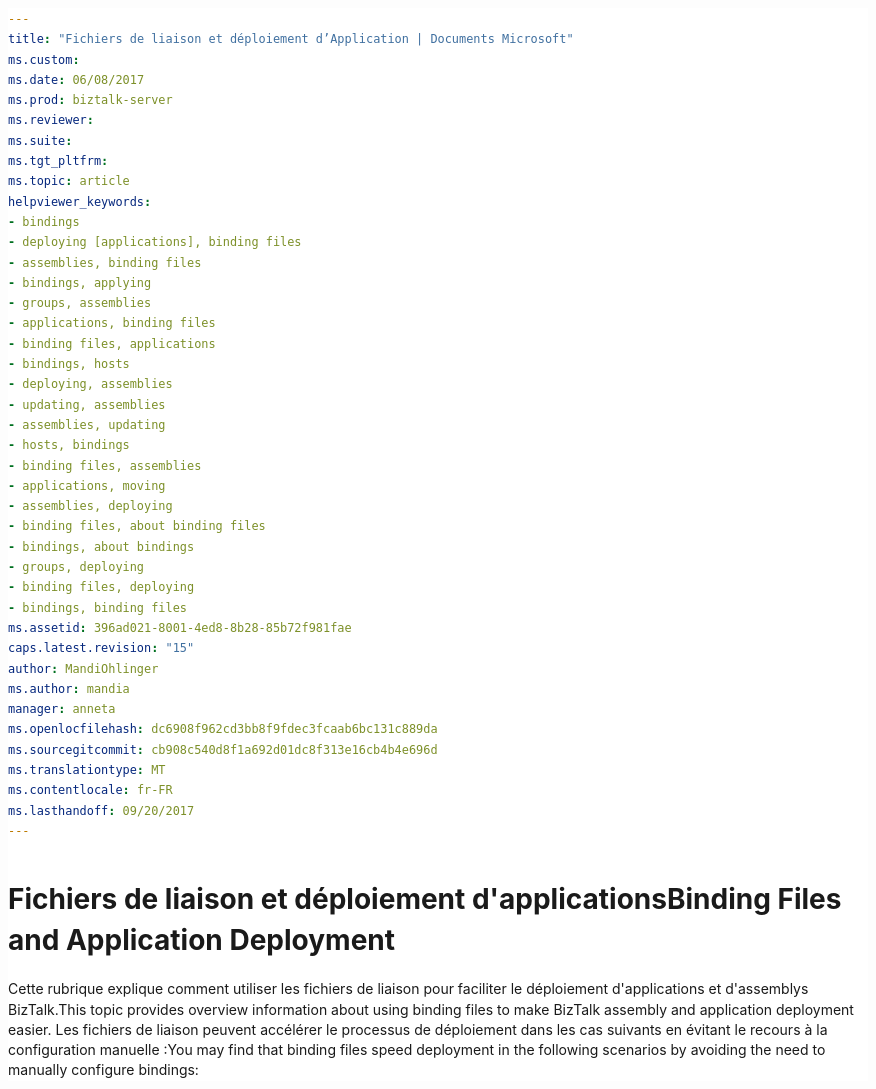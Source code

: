```yaml
---
title: "Fichiers de liaison et déploiement d’Application | Documents Microsoft"
ms.custom: 
ms.date: 06/08/2017
ms.prod: biztalk-server
ms.reviewer: 
ms.suite: 
ms.tgt_pltfrm: 
ms.topic: article
helpviewer_keywords:
- bindings
- deploying [applications], binding files
- assemblies, binding files
- bindings, applying
- groups, assemblies
- applications, binding files
- binding files, applications
- bindings, hosts
- deploying, assemblies
- updating, assemblies
- assemblies, updating
- hosts, bindings
- binding files, assemblies
- applications, moving
- assemblies, deploying
- binding files, about binding files
- bindings, about bindings
- groups, deploying
- binding files, deploying
- bindings, binding files
ms.assetid: 396ad021-8001-4ed8-8b28-85b72f981fae
caps.latest.revision: "15"
author: MandiOhlinger
ms.author: mandia
manager: anneta
ms.openlocfilehash: dc6908f962cd3bb8f9fdec3fcaab6bc131c889da
ms.sourcegitcommit: cb908c540d8f1a692d01dc8f313e16cb4b4e696d
ms.translationtype: MT
ms.contentlocale: fr-FR
ms.lasthandoff: 09/20/2017
---
```

# <a name="binding-files-and-application-deployment"></a><span data-ttu-id="7d666-102">Fichiers de liaison et déploiement d'applications</span><span class="sxs-lookup"><span data-stu-id="7d666-102">Binding Files and Application Deployment</span></span>
<span data-ttu-id="7d666-103">Cette rubrique explique comment utiliser les fichiers de liaison pour faciliter le déploiement d'applications et d'assemblys BizTalk.</span><span class="sxs-lookup"><span data-stu-id="7d666-103">This topic provides overview information about using binding files to make BizTalk assembly and application deployment easier.</span></span> <span data-ttu-id="7d666-104">Les fichiers de liaison peuvent accélérer le processus de déploiement dans les cas suivants en évitant le recours à la configuration manuelle :</span><span class="sxs-lookup"><span data-stu-id="7d666-104">You may find that binding files speed deployment in the following scenarios by avoiding the need to manually configure bindings:</span></span>  
  